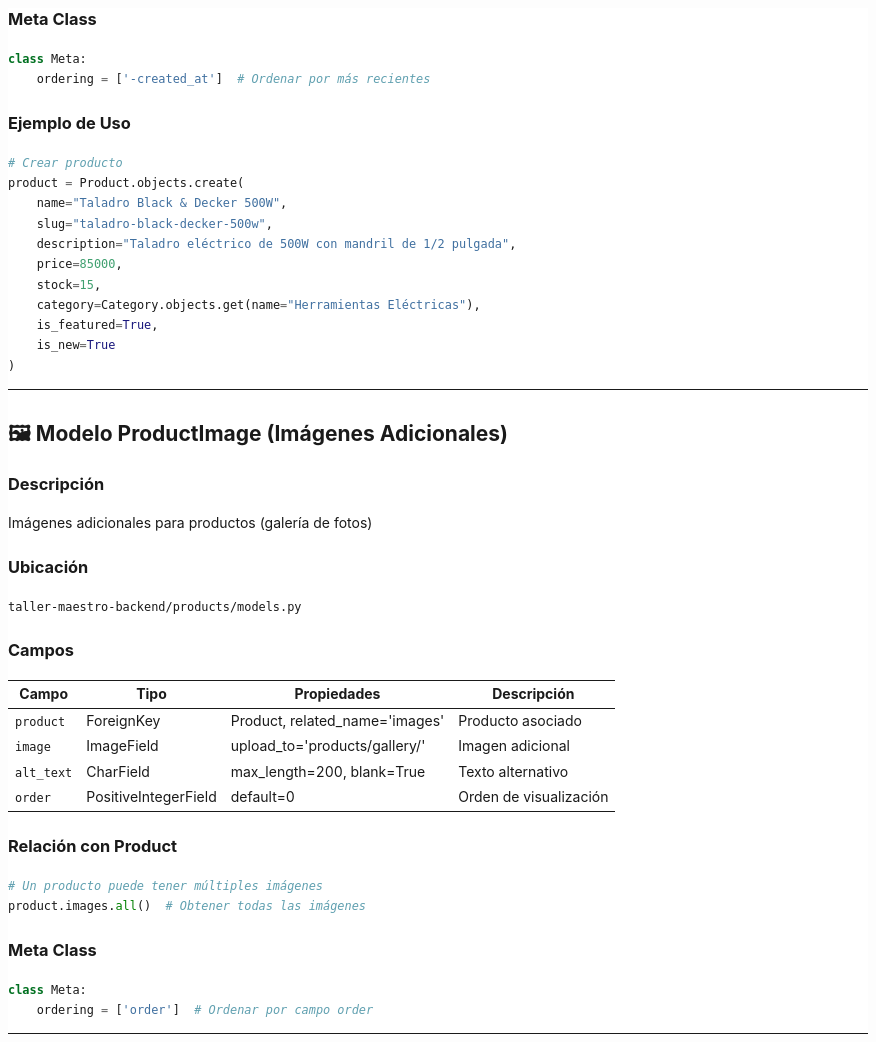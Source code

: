 ### Meta Class
```python
class Meta:
    ordering = ['-created_at']  # Ordenar por más recientes
```

### Ejemplo de Uso
```python
# Crear producto
product = Product.objects.create(
    name="Taladro Black & Decker 500W",
    slug="taladro-black-decker-500w",
    description="Taladro eléctrico de 500W con mandril de 1/2 pulgada",
    price=85000,
    stock=15,
    category=Category.objects.get(name="Herramientas Eléctricas"),
    is_featured=True,
    is_new=True
)
```

---

## 🖼️ Modelo ProductImage (Imágenes Adicionales)

### Descripción
Imágenes adicionales para productos (galería de fotos)

### Ubicación
`taller-maestro-backend/products/models.py`

### Campos

| Campo | Tipo | Propiedades | Descripción |
|-------|------|-------------|-------------|
| `product` | ForeignKey | Product, related_name='images' | Producto asociado |
| `image` | ImageField | upload_to='products/gallery/' | Imagen adicional |
| `alt_text` | CharField | max_length=200, blank=True | Texto alternativo |
| `order` | PositiveIntegerField | default=0 | Orden de visualización |

### Relación con Product
```python
# Un producto puede tener múltiples imágenes
product.images.all()  # Obtener todas las imágenes
```

### Meta Class
```python
class Meta:
    ordering = ['order']  # Ordenar por campo order
```

---